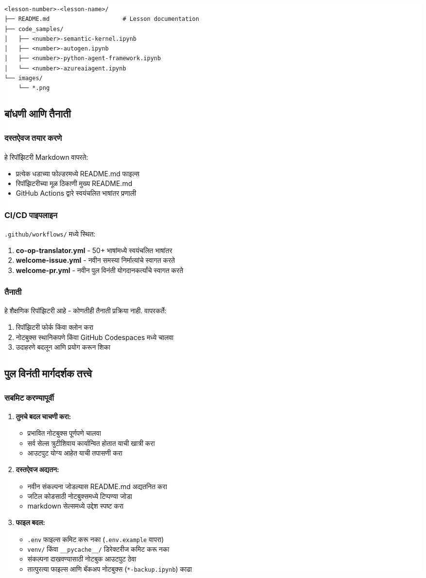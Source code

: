 ```
<lesson-number>-<lesson-name>/
├── README.md                     # Lesson documentation
├── code_samples/
│   ├── <number>-semantic-kernel.ipynb
│   ├── <number>-autogen.ipynb
│   ├── <number>-python-agent-framework.ipynb
│   └── <number>-azureaiagent.ipynb
└── images/
    └── *.png
```


## बांधणी आणि तैनाती

### दस्तऐवज तयार करणे

हे रिपॉझिटरी Markdown वापरते:
- प्रत्येक धडाच्या फोल्डरमध्ये README.md फाइल्स
- रिपॉझिटरीच्या मूळ ठिकाणी मुख्य README.md
- GitHub Actions द्वारे स्वयंचलित भाषांतर प्रणाली

### CI/CD पाइपलाइन

`.github/workflows/` मध्ये स्थित:

1. **co-op-translator.yml** - 50+ भाषांमध्ये स्वयंचलित भाषांतर
2. **welcome-issue.yml** - नवीन समस्या निर्मात्यांचे स्वागत करते
3. **welcome-pr.yml** - नवीन पुल विनंती योगदानकर्त्यांचे स्वागत करते

### तैनाती

हे शैक्षणिक रिपॉझिटरी आहे - कोणतीही तैनाती प्रक्रिया नाही. वापरकर्ते:
1. रिपॉझिटरी फोर्क किंवा क्लोन करा
2. नोटबुक्स स्थानिकपणे किंवा GitHub Codespaces मध्ये चालवा
3. उदाहरणे बदलून आणि प्रयोग करून शिका

## पुल विनंती मार्गदर्शक तत्त्वे

### सबमिट करण्यापूर्वी

1. **तुमचे बदल चाचणी करा:**
   - प्रभावित नोटबुक्स पूर्णपणे चालवा
   - सर्व सेल्स त्रुटीशिवाय कार्यान्वित होतात याची खात्री करा
   - आउटपुट योग्य आहेत याची तपासणी करा

2. **दस्तऐवज अद्यतन:**
   - नवीन संकल्पना जोडल्यास README.md अद्यतनित करा
   - जटिल कोडसाठी नोटबुक्समध्ये टिप्पण्या जोडा
   - markdown सेल्समध्ये उद्देश स्पष्ट करा

3. **फाइल बदल:**
   - `.env` फाइल्स कमिट करू नका (`.env.example` वापरा)
   - `venv/` किंवा `__pycache__/` डिरेक्टरीज कमिट करू नका
   - संकल्पना दाखवण्यासाठी नोटबुक आउटपुट ठेवा
   - तात्पुरत्या फाइल्स आणि बॅकअप नोटबुक्स (`*-backup.ipynb`) काढा
